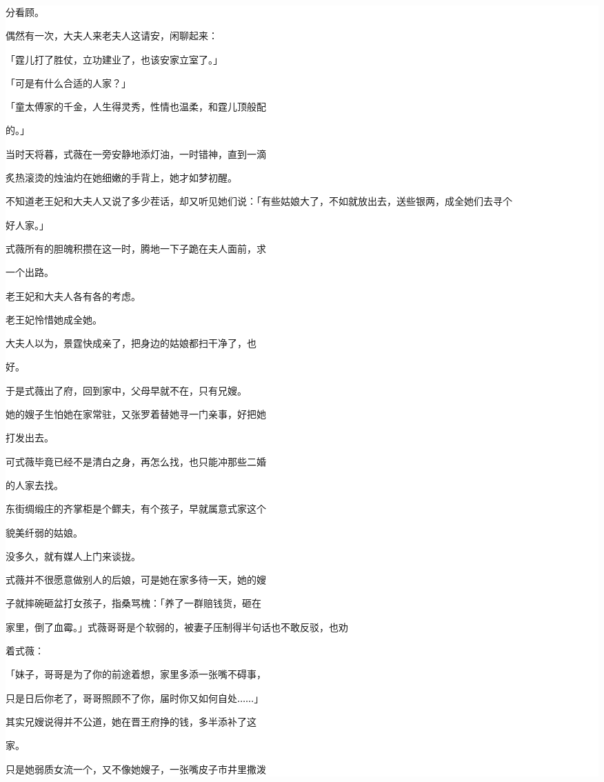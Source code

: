 分看顾。

偶然有一次，大夫人来老夫人这请安，闲聊起来：

「霆儿打了胜仗，立功建业了，也该安家立室了。」

「可是有什么合适的人家？」

「童太傅家的千金，人生得灵秀，性情也温柔，和霆儿顶般配

的。」

当时天将暮，式薇在一旁安静地添灯油，一时错神，直到一滴

炙热滚烫的烛油灼在她细嫩的手背上，她才如梦初醒。

不知道老王妃和大夫人又说了多少茬话，却又听见她们说：「有些姑娘大了，不如就放出去，送些银两，成全她们去寻个

好人家。」

式薇所有的胆魄积攒在这一时，腾地一下子跪在夫人面前，求

一个出路。

老王妃和大夫人各有各的考虑。

老王妃怜惜她成全她。

大夫人以为，景霆快成亲了，把身边的姑娘都扫干净了，也

好。

于是式薇出了府，回到家中，父母早就不在，只有兄嫂。

她的嫂子生怕她在家常驻，又张罗着替她寻一门亲事，好把她

打发出去。

可式薇毕竟已经不是清白之身，再怎么找，也只能冲那些二婚

的人家去找。

东街绸缎庄的齐掌柜是个鳏夫，有个孩子，早就属意式家这个

貌美纤弱的姑娘。

没多久，就有媒人上门来谈拢。

式薇并不很愿意做别人的后娘，可是她在家多待一天，她的嫂

子就摔碗砸盆打女孩子，指桑骂槐：「养了一群赔钱货，砸在

家里，倒了血霉。」式薇哥哥是个软弱的，被妻子压制得半句话也不敢反驳，也劝

着式薇：

「妹子，哥哥是为了你的前途着想，家里多添一张嘴不碍事，

只是日后你老了，哥哥照顾不了你，届时你又如何自处……」

其实兄嫂说得并不公道，她在晋王府挣的钱，多半添补了这

家。

只是她弱质女流一个，又不像她嫂子，一张嘴皮子市井里撒泼
